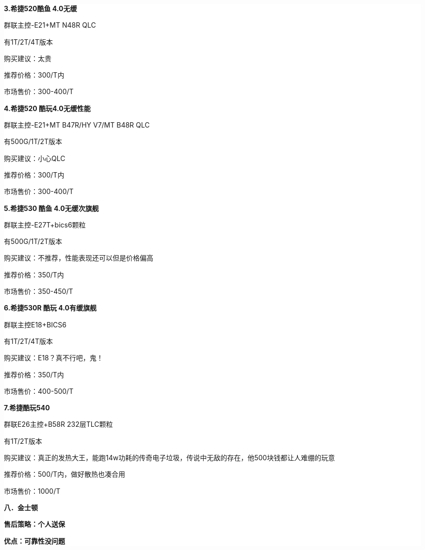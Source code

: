 **3.希捷520酷鱼 4.0无缓**

群联主控-E21+MT N48R QLC

有1T/2T/4T版本

购买建议：太贵

推荐价格：300/T内

市场售价：300-400/T

**4.希捷520 酷玩4.0无缓性能**

群联主控-E21+MT B47R/HY V7/MT B48R QLC

有500G/1T/2T版本

购买建议：小心QLC

推荐价格：300/T内

市场售价：300-400/T

**5.希捷530 酷鱼 4.0无缓次旗舰**

群联主控-E27T+bics6颗粒

有500G/1T/2T版本

购买建议：不推荐，性能表现还可以但是价格偏高

推荐价格：350/T内

市场售价：350-450/T

**6.希捷530R 酷玩 4.0有缓旗舰**

群联主控E18+BICS6

有1T/2T/4T版本

购买建议：E18？真不行吧，鬼！

推荐价格：350/T内

市场售价：400-500/T

**7.希捷酷玩540**

群联E26主控+B58R 232层TLC颗粒

有1T/2T版本

购买建议：真正的发热大王，能跑14w功耗的传奇电子垃圾，传说中无敌的存在，他500块钱都让人难绷的玩意

推荐价格：500/T内，做好散热也凑合用

市场售价：1000/T

**八．金士顿**

**售后策略：个人送保**

**优点：可靠性没问题**
